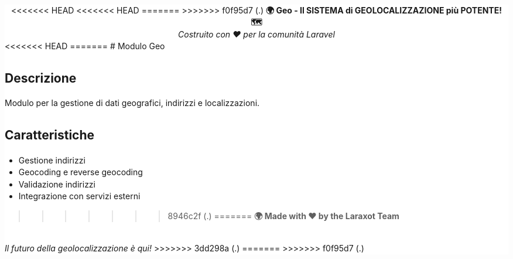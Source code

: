 <div align="center">
<<<<<<< HEAD
<<<<<<< HEAD
=======
>>>>>>> f0f95d7 (.)
  <strong>🌍 Geo - Il SISTEMA di GEOLOCALIZZAZIONE più POTENTE! 🗺️</strong>
  <br>
  <em>Costruito con ❤️ per la comunità Laravel</em>
</div>
<<<<<<< HEAD
=======
# Modulo Geo

## Descrizione
Modulo per la gestione di dati geografici, indirizzi e localizzazioni.

## Caratteristiche
- Gestione indirizzi
- Geocoding e reverse geocoding
- Validazione indirizzi
- Integrazione con servizi esterni
>>>>>>> 8946c2f (.)
=======
  <strong>🌍 Made with ❤️ by the Laraxot Team</strong>
  <br>
  <em>Il futuro della geolocalizzazione è qui!</em>
</div>
>>>>>>> 3dd298a (.)
=======
>>>>>>> f0f95d7 (.)
